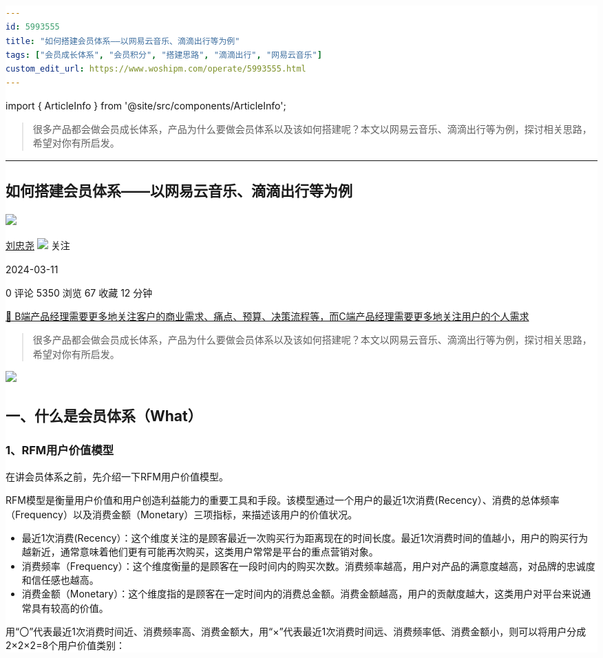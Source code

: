 ```yaml
---
id: 5993555
title: "如何搭建会员体系——以网易云音乐、滴滴出行等为例"
tags: ["会员成长体系", "会员积分", "搭建思路", "滴滴出行", "网易云音乐"]
custom_edit_url: https://www.woshipm.com/operate/5993555.html
---
```

import { ArticleInfo } from '@site/src/components/ArticleInfo';

<ArticleInfo
    author="刘忠尧"
    authorLink="https://www.woshipm.com/u/1131468"
    published="2024-03-11"
    views={5350}
    comments={0}
    collects={67}
/>

> 很多产品都会做会员成长体系，产品为什么要做会员体系以及该如何搭建呢？本文以网易云音乐、滴滴出行等为例，探讨相关思路，希望对你有所启发。

---

## 如何搭建会员体系——以网易云音乐、滴滴出行等为例

[![](https://static.woshipm.com/pmapp_avatar_20240503104503_4790.jpeg?imageView2/1/w/72/h/72/q/100)](https://www.woshipm.com/u/1131468)

[刘忠尧](https://www.woshipm.com/u/1131468) ![](https://static.woshipm.com/tag/1101_1@2x.png) 关注

2024-03-11

0 评论 5350 浏览 67 收藏 12 分钟

[🔗 B端产品经理需要更多地关注客户的商业需求、痛点、预算、决策流程等，而C端产品经理需要更多地关注用户的个人需求](https://ke.qidianla.com/courses/bcpm)

> 很多产品都会做会员成长体系，产品为什么要做会员体系以及该如何搭建呢？本文以网易云音乐、滴滴出行等为例，探讨相关思路，希望对你有所启发。

![](https://image.woshipm.com/2023/04/14/2f248164-da8e-11ed-aeb8-00163e0b5ff3.jpg)

## 一、什么是会员体系（What）

### 1、RFM用户价值模型

在讲会员体系之前，先介绍一下RFM用户价值模型。

RFM模型是衡量用户价值和用户创造利益能力的重要工具和手段。该模型通过一个用户的最近1次消费(Recency）、消费的总体频率（Frequency）以及消费金额（Monetary）三项指标，来描述该用户的价值状况。

*   最近1次消费(Recency）：这个维度关注的是顾客最近一次购买行为距离现在的时间长度。最近1次消费时间的值越小，用户的购买行为越新近，通常意味着他们更有可能再次购买，这类用户常常是平台的重点营销对象。
*   消费频率（Frequency）：这个维度衡量的是顾客在一段时间内的购买次数。消费频率越高，用户对产品的满意度越高，对品牌的忠诚度和信任感也越高。
*   消费金额（Monetary）：这个维度指的是顾客在一定时间内的消费总金额。消费金额越高，用户的贡献度越大，这类用户对平台来说通常具有较高的价值。

用“〇”代表最近1次消费时间近、消费频率高、消费金额大，用“×”代表最近1次消费时间远、消费频率低、消费金额小，则可以将用户分成2×2×2=8个用户价值类别：

